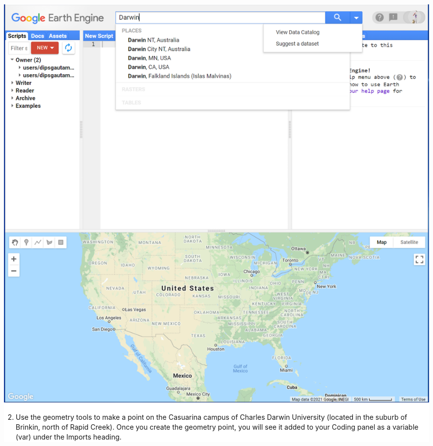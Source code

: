 ![Figure 2. Navigate to Darwin ](Prac01/navigate2darwin.PNG)


2. Use the geometry tools to make a point on the Casuarina campus of Charles Darwin University (located in the suburb of Brinkin, north of Rapid Creek). Once you create the geometry point, you will see it added to your Coding panel as a variable (var) under the Imports heading.
